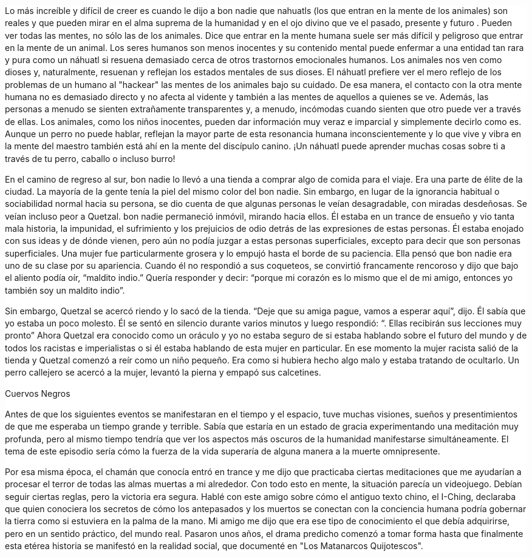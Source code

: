 Lo más increíble y difícil de creer es cuando le dijo a bon nadie que nahuatls (los que entran en la mente de los animales) son reales y que pueden mirar en el alma suprema de la humanidad y en el ojo divino que ve el pasado, presente y futuro . Pueden ver todas las mentes, no sólo las de los animales. Dice que entrar en la mente humana suele ser más difícil y peligroso que entrar en la mente de un animal. Los seres humanos son menos inocentes y su contenido mental puede enfermar a una entidad tan rara y pura como un náhuatl si resuena demasiado cerca de otros trastornos emocionales humanos. Los animales nos ven como dioses y, naturalmente, resuenan y reflejan los estados mentales de sus dioses. El náhuatl prefiere ver el mero reflejo de los problemas de un humano al "hackear" las mentes de los animales bajo su cuidado. De esa manera, el contacto con la otra mente humana no es demasiado directo y no afecta al vidente y también a las mentes de aquellos a quienes se ve. Además, las personas a menudo se sienten extrañamente transparentes y, a menudo, incómodas cuando sienten que otro puede ver a través de ellas. Los animales, como los niños inocentes, pueden dar información muy veraz e imparcial y simplemente decirlo como es. Aunque un perro no puede hablar, reflejan la mayor parte de esta resonancia humana inconscientemente y lo que vive y vibra en la mente del maestro también está ahí en la mente del discípulo canino. ¡Un náhuatl puede aprender muchas cosas sobre ti a través de tu perro, caballo o incluso burro!

En el camino de regreso al sur, bon nadie lo llevó a una tienda a comprar algo de comida para el viaje. Era una parte de élite de la ciudad. La mayoría de la gente tenía la piel del mismo color del bon nadie. Sin embargo, en lugar de la ignorancia habitual o sociabilidad normal hacia su persona, se dio cuenta de que algunas personas le veían desagradable, con miradas desdeñosas. Se veían incluso peor a Quetzal. bon nadie permaneció inmóvil, mirando hacia ellos. Él estaba en un trance de ensueño y vio tanta mala historia, la impunidad, el sufrimiento y los prejuicios de odio detrás de las expresiones de estas personas. Él estaba enojado con sus ideas y de dónde vienen, pero aún no podía juzgar a estas personas superficiales, excepto para decir que son personas superficiales. Una mujer fue particularmente grosera y lo empujó hasta el borde de su paciencia. Ella pensó que bon nadie era uno de su clase por su apariencia. Cuando él no respondió a sus coqueteos, se convirtió francamente rencoroso y dijo que bajo el aliento podía oír, “maldito indio.” Quería responder y decir: “porque mi corazón es lo mismo que el de mi amigo, entonces yo también soy un maldito indio”.

Sin embargo, Quetzal se acercó riendo y lo sacó de la tienda. “Deje que su amiga pague, vamos a esperar aquí”, dijo. Él sabía que yo estaba un poco molesto. Él se sentó en silencio durante varios minutos y luego respondió: “. Ellas recibirán sus lecciones muy pronto” Ahora Quetzal era conocido como un oráculo y yo no estaba seguro de si estaba hablando sobre el futuro del mundo y de todos los racistas e imperialistas o si él estaba hablando de esta mujer en particular. En ese momento la mujer racista salió de la tienda y Quetzal comenzó a reír como un niño pequeño. Era como si hubiera hecho algo malo y estaba tratando de ocultarlo. Un perro callejero se acercó a la mujer, levantó la pierna y empapó sus calcetines.

Cuervos Negros

Antes de que los siguientes eventos se manifestaran en el tiempo y el espacio, tuve muchas visiones, sueños y presentimientos de que me esperaba un tiempo grande y terrible. Sabía que estaría en un estado de gracia experimentando una meditación muy profunda, pero al mismo tiempo tendría que ver los aspectos más oscuros de la humanidad manifestarse simultáneamente. El tema de este episodio sería cómo la fuerza de la vida superaría de alguna manera a la muerte omnipresente.

Por esa misma época, el chamán que conocía entró en trance y me dijo que practicaba ciertas meditaciones que me ayudarían a procesar el terror de todas las almas muertas a mi alrededor. Con todo esto en mente, la situación parecía un videojuego. Debían seguir ciertas reglas, pero la victoria era segura. Hablé con este amigo sobre cómo el antiguo texto chino, el I-Ching, declaraba que quien conociera los secretos de cómo los antepasados y los muertos se conectan con la conciencia humana podría gobernar la tierra como si estuviera en la palma de la mano. Mi amigo me dijo que era ese tipo de conocimiento el que debía adquirirse, pero en un sentido práctico, del mundo real. Pasaron unos años, el drama predicho comenzó a tomar forma hasta que finalmente esta etérea historia se manifestó en la realidad social, que documenté en "Los Matanarcos Quijotescos".
